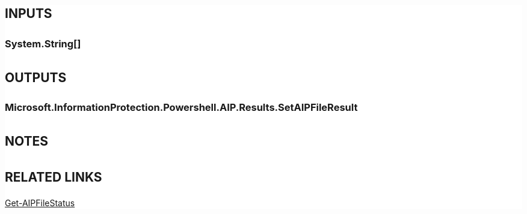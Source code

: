 ## INPUTS

### System.String[]

## OUTPUTS

### Microsoft.InformationProtection.Powershell.AIP.Results.SetAIPFileResult

## NOTES

## RELATED LINKS

[Get-AIPFileStatus](xref:AzureInformationProtection/vlatest/Get-AIPFileStatus.md)

